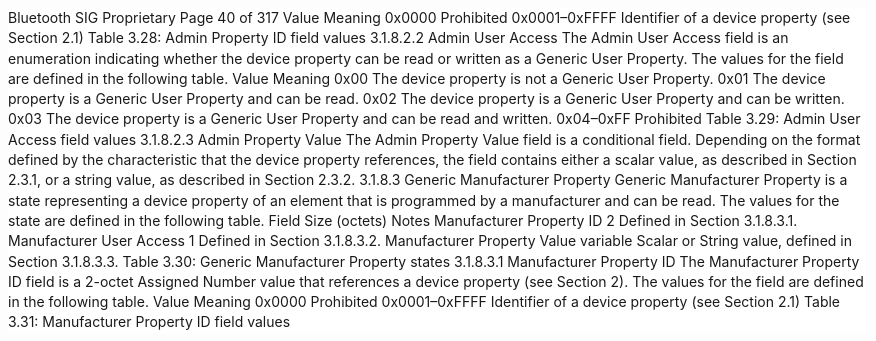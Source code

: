 Bluetooth SIG Proprietary Page 40 of 317
Value
Meaning
0x0000
Prohibited
0x0001–0xFFFF
Identifier of a device property (see Section 2.1)
Table 3.28: Admin Property ID field values
3.1.8.2.2 Admin User Access
The Admin User Access field is an enumeration indicating whether the device property can be read or written as a Generic User Property. The values for the field are defined in the following table.
Value
Meaning
0x00
The device property is not a Generic User Property.
0x01
The device property is a Generic User Property and can be read.
0x02
The device property is a Generic User Property and can be written.
0x03
The device property is a Generic User Property and can be read and written.
0x04–0xFF
Prohibited
Table 3.29: Admin User Access field values
3.1.8.2.3 Admin Property Value
The Admin Property Value field is a conditional field. Depending on the format defined by the characteristic that the device property references, the field contains either a scalar value, as described in Section 2.3.1, or a string value, as described in Section 2.3.2.
3.1.8.3 Generic Manufacturer Property
Generic Manufacturer Property is a state representing a device property of an element that is programmed by a manufacturer and can be read. The values for the state are defined in the following table.
Field
Size (octets)
Notes
Manufacturer Property ID
2
Defined in Section 3.1.8.3.1.
Manufacturer User Access
1
Defined in Section 3.1.8.3.2.
Manufacturer Property Value
variable
Scalar or String value, defined in Section 3.1.8.3.3.
Table 3.30: Generic Manufacturer Property states
3.1.8.3.1 Manufacturer Property ID
The Manufacturer Property ID field is a 2-octet Assigned Number value that references a device property (see Section 2).
The values for the field are defined in the following table.
Value
Meaning
0x0000
Prohibited
0x0001–0xFFFF
Identifier of a device property (see Section 2.1)
Table 3.31: Manufacturer Property ID field values
